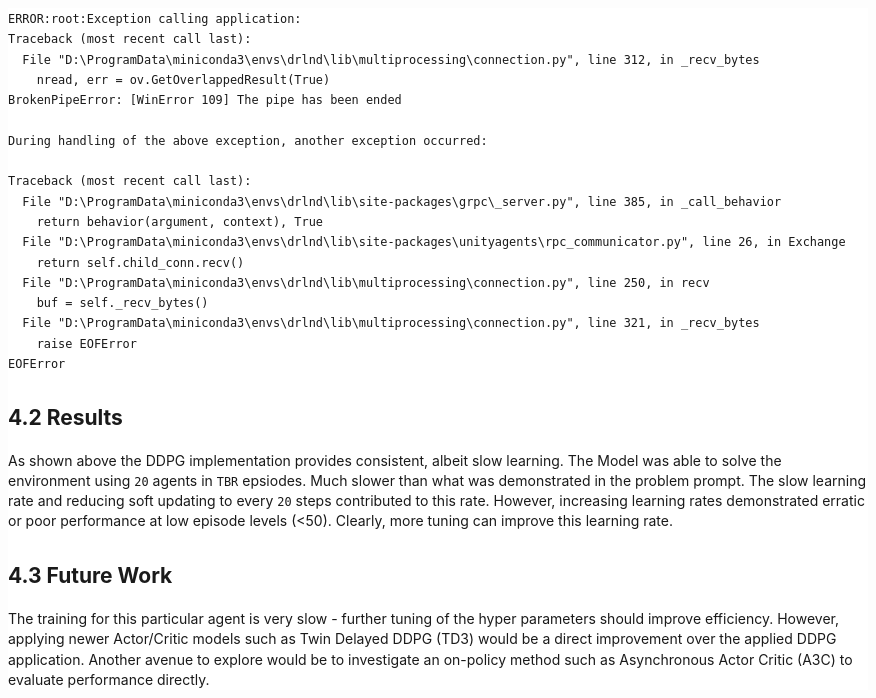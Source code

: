     ERROR:root:Exception calling application: 
    Traceback (most recent call last):
      File "D:\ProgramData\miniconda3\envs\drlnd\lib\multiprocessing\connection.py", line 312, in _recv_bytes
        nread, err = ov.GetOverlappedResult(True)
    BrokenPipeError: [WinError 109] The pipe has been ended
    
    During handling of the above exception, another exception occurred:
    
    Traceback (most recent call last):
      File "D:\ProgramData\miniconda3\envs\drlnd\lib\site-packages\grpc\_server.py", line 385, in _call_behavior
        return behavior(argument, context), True
      File "D:\ProgramData\miniconda3\envs\drlnd\lib\site-packages\unityagents\rpc_communicator.py", line 26, in Exchange
        return self.child_conn.recv()
      File "D:\ProgramData\miniconda3\envs\drlnd\lib\multiprocessing\connection.py", line 250, in recv
        buf = self._recv_bytes()
      File "D:\ProgramData\miniconda3\envs\drlnd\lib\multiprocessing\connection.py", line 321, in _recv_bytes
        raise EOFError
    EOFError
    

## 4.2 Results

As shown above the DDPG implementation provides consistent, albeit slow 
learning. The Model was able to solve the environment using `20` agents in 
`TBR` epsiodes. Much slower than what was demonstrated in the problem prompt.
The slow learning rate and reducing soft updating to every `20` steps 
contributed to this rate. However, increasing learning rates demonstrated 
erratic or poor performance at low episode levels (<50). Clearly, more tuning
can improve this learning rate.

## 4.3 Future Work

The training for this particular agent is very slow - further tuning of the 
hyper parameters should improve efficiency. However, applying newer 
Actor/Critic models such as Twin Delayed DDPG (TD3) would be a direct 
improvement over the applied DDPG application. Another avenue to explore would
be to investigate an on-policy method such as Asynchronous Actor Critic (A3C)
to evaluate performance directly.


```python

```
